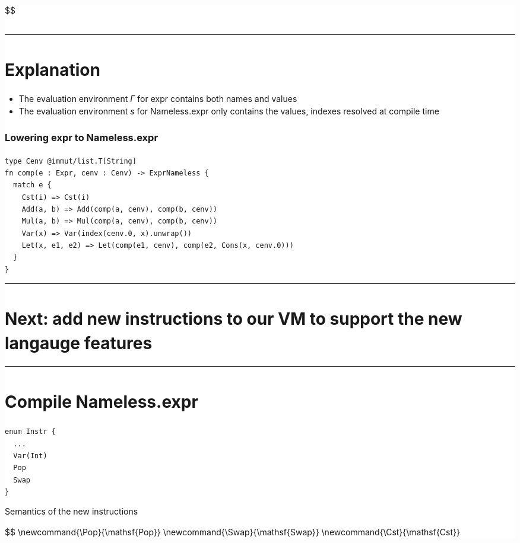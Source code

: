 $$

## 

---

# Explanation

- The evaluation environment $\Gamma$ for $\mathsf{expr}$ contains both names and values
- The evaluation environment $s$ for $\mathsf{Nameless.expr}$ only contains the values, indexes resolved at compile time

### Lowering $\mathsf{expr}$ to $\mathsf{Nameless.expr}$

```moonbit
type Cenv @immut/list.T[String]
fn comp(e : Expr, cenv : Cenv) -> ExprNameless {
  match e {
    Cst(i) => Cst(i)
    Add(a, b) => Add(comp(a, cenv), comp(b, cenv))
    Mul(a, b) => Mul(comp(a, cenv), comp(b, cenv))
    Var(x) => Var(index(cenv.0, x).unwrap())
    Let(x, e1, e2) => Let(comp(e1, cenv), comp(e2, Cons(x, cenv.0)))
  }
}
```



---

# Next: add new instructions to our VM to support the new langauge features 
 
---
# Compile $\mathsf{Nameless.expr}$

```moonbit
enum Instr {
  ...
  Var(Int)
  Pop
  Swap
}
```

Semantics of the new instructions

$$
\newcommand{\Pop}{\mathsf{Pop}}
\newcommand{\Swap}{\mathsf{Swap}}
\newcommand{\Cst}{\mathsf{Cst}}
